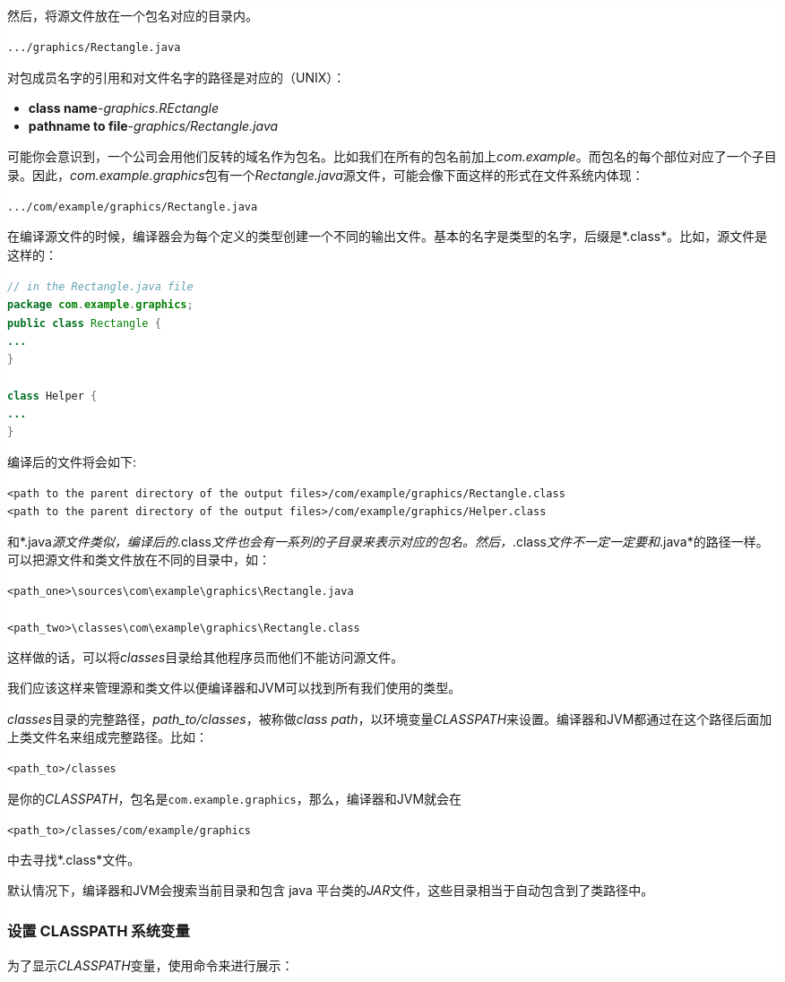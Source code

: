 然后，将源文件放在一个包名对应的目录内。

	.../graphics/Rectangle.java

对包成员名字的引用和对文件名字的路径是对应的（UNIX）：
* **class name**-*graphics.REctangle*
* **pathname to file**-*graphics/Rectangle.java*

可能你会意识到，一个公司会用他们反转的域名作为包名。比如我们在所有的包名前加上*com.example*。而包名的每个部位对应了一个子目录。因此，*com.example.graphics*包有一个*Rectangle.java*源文件，可能会像下面这样的形式在文件系统内体现：

	.../com/example/graphics/Rectangle.java

在编译源文件的时候，编译器会为每个定义的类型创建一个不同的输出文件。基本的名字是类型的名字，后缀是*.class*。比如，源文件是这样的：

```java
// in the Rectangle.java file
package com.example.graphics;
public class Rectangle {
...
}

class Helper {
...
}
```
编译后的文件将会如下:

	<path to the parent directory of the output files>/com/example/graphics/Rectangle.class
	<path to the parent directory of the output files>/com/example/graphics/Helper.class

和*.java*源文件类似，编译后的*.class*文件也会有一系列的子目录来表示对应的包名。然后，*.class*文件不一定一定要和*.java*的路径一样。可以把源文件和类文件放在不同的目录中，如：

```
<path_one>\sources\com\example\graphics\Rectangle.java

<path_two>\classes\com\example\graphics\Rectangle.class

```
这样做的话，可以将*classes*目录给其他程序员而他们不能访问源文件。

我们应该这样来管理源和类文件以便编译器和JVM可以找到所有我们使用的类型。

*classes*目录的完整路径，*path_to/classes*，被称做*class path*，以环境变量*CLASSPATH*来设置。编译器和JVM都通过在这个路径后面加上类文件名来组成完整路径。比如：

	<path_to>/classes

是你的*CLASSPATH*，包名是`com.example.graphics`，那么，编译器和JVM就会在

	<path_to>/classes/com/example/graphics

中去寻找*.class*文件。

默认情况下，编译器和JVM会搜索当前目录和包含 java 平台类的*JAR*文件，这些目录相当于自动包含到了类路径中。

### 设置 CLASSPATH 系统变量
为了显示*CLASSPATH*变量，使用命令来进行展示：
